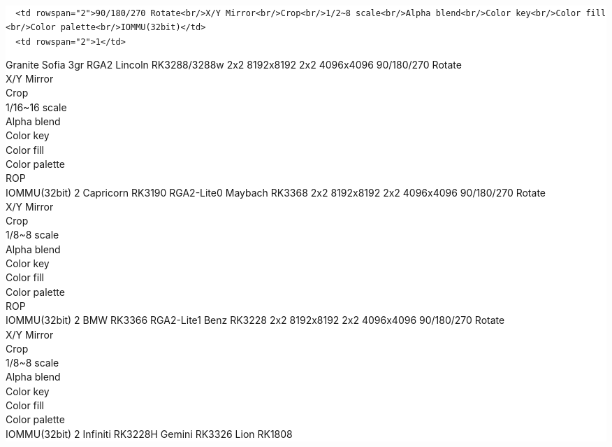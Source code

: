       <td rowspan="2">90/180/270 Rotate<br/>X/Y Mirror<br/>Crop<br/>1/2~8 scale<br/>Alpha blend<br/>Color key<br/>Color fill<br/>Color palette<br/>IOMMU(32bit)</td>
      <td rowspan="2">1</td>
   </tr>
   <tr>
      <td>Granite</td>
      <td>Sofia 3gr</td>
   </tr>
   <tr>
      <td rowspan="2">RGA2</td>
      <td>Lincoln</td>
      <td>RK3288/3288w</td>
      <td rowspan="2">2x2</td>
      <td rowspan="2">8192x8192</td>
      <td rowspan="2">2x2</td>
      <td rowspan="2">4096x4096</td>
      <td rowspan="2">90/180/270 Rotate<br/>X/Y Mirror<br/>Crop<br/>1/16~16 scale<br/>Alpha blend<br/>Color key<br/>Color fill<br/>Color palette<br/>ROP<br/>IOMMU(32bit)</td>
      <td rowspan="2">2</td>
   </tr>
   <tr>
      <td>Capricorn</td>
      <td>RK3190</td>
   </tr>
   <tr>
      <td rowspan="2">RGA2-Lite0</td>
      <td>Maybach</td>
      <td>RK3368</td>
      <td rowspan="2">2x2</td>
      <td rowspan="2">8192x8192</td>
      <td rowspan="2">2x2</td>
      <td rowspan="2">4096x4096</td>
      <td rowspan="2">90/180/270 Rotate<br/>X/Y Mirror<br/>Crop<br/>1/8~8 scale<br/>Alpha blend<br/>Color key<br/>Color fill<br/>Color palette<br/>ROP<br/>IOMMU(32bit)</td>
      <td rowspan="2">2</td>
   </tr>
   <tr>
      <td>BMW</td>
      <td>RK3366</td>
   </tr>
   <tr>
      <td rowspan="4">RGA2-Lite1</td>
      <td>Benz</td>
      <td>RK3228</td>
      <td rowspan="4">2x2</td>
      <td rowspan="4">8192x8192</td>
      <td rowspan="4">2x2</td>
      <td rowspan="4">4096x4096</td>
      <td rowspan="4">90/180/270 Rotate<br/>X/Y Mirror<br/>Crop<br/>1/8~8 scale<br/>Alpha blend<br/>Color key<br/>Color fill<br/>Color palette<br/>IOMMU(32bit)</td>
      <td rowspan="4">2</td>
   </tr>
   <tr>
      <td>Infiniti</td>
      <td>RK3228H</td>
   </tr>
   <tr>
      <td>Gemini</td>
      <td>RK3326</td>
   </tr>
   <tr>
      <td>Lion</td>
      <td>RK1808</td>
   </tr>